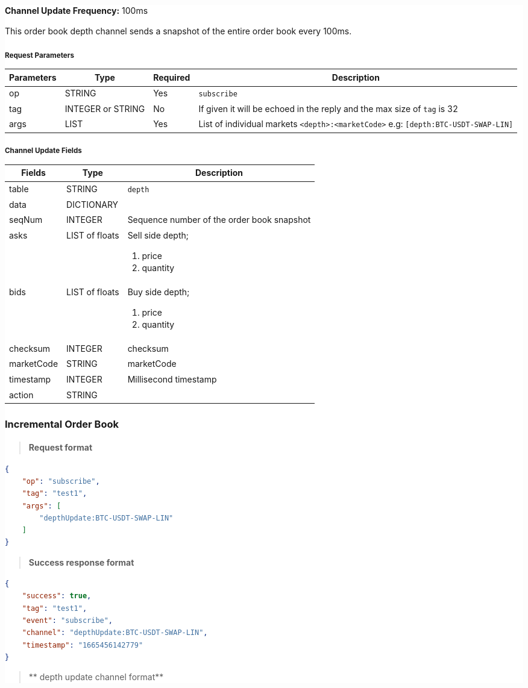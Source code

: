 **Channel Update Frequency:** 100ms

This order book depth channel sends a snapshot of the entire order book every 100ms.

<sub>**Request Parameters**</sub> 

Parameters |Type| Required| Description |
--------|-----|---|-----------|
op | STRING| Yes | `subscribe` |
tag | INTEGER or STRING | No | If given it will be echoed in the reply and the max size of `tag` is 32 |
args | LIST | Yes | List of individual markets `<depth>:<marketCode>` e.g: `[depth:BTC-USDT-SWAP-LIN]`|

<sub>**Channel Update Fields**</sub>

Fields | Type | Description|
-------------------------- | -----| -------------|
table | STRING | `depth` |
data | DICTIONARY |
seqNum | INTEGER | Sequence number of the order book snapshot |
asks| LIST of floats | Sell side depth; <ol><li>price</li><li>quantity</li> |
bids| LIST of floats | Buy side depth; <ol><li>price</li><li>quantity</li> |
checksum | INTEGER |checksum |
marketCode | STRING |marketCode |
timestamp| INTEGER | Millisecond timestamp |
action| STRING |  |


### Incremental Order Book

> **Request format**

```json
{
    "op": "subscribe",
    "tag": "test1",
    "args": [
        "depthUpdate:BTC-USDT-SWAP-LIN"
    ]
}
```

> **Success response format**

```json
{
    "success": true,
    "tag": "test1",
    "event": "subscribe",
    "channel": "depthUpdate:BTC-USDT-SWAP-LIN",
    "timestamp": "1665456142779"
}
```

> ** depth update channel format**
